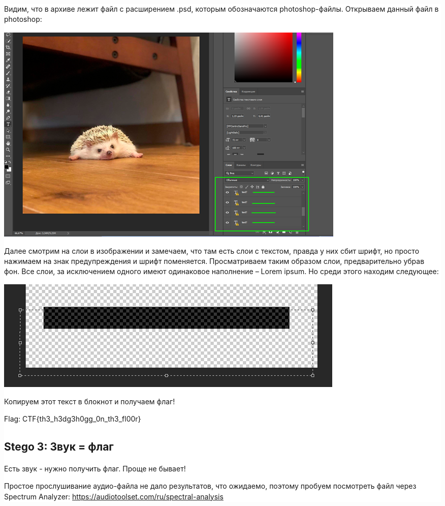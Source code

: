 Видим, что в архиве лежит файл с расширением .psd, которым обозначаются photoshop-файлы. Открываем данный файл в photoshop:

![ScreenShot](screenshots/14.png)

Далее смотрим на слои в изображении и замечаем, что там есть слои с текстом, правда у них сбит шрифт, но просто нажимаем на знак предупреждения и шрифт поменяется. Просматриваем таким образом слои, предварительно убрав фон. Все слои, за исключением одного имеют одинаковое наполнение – Lorem ipsum. Но среди этого находим следующее:

![ScreenShot](screenshots/15.png)

Копируем этот текст в блокнот и получаем флаг!

Flag: CTF{th3_h3dg3h0gg_0n_th3_fl00r}


## Stego 3: Звук = флаг
Есть звук - нужно получить флаг. Проще не бывает!

Простое прослушивание аудио-файла не дало результатов, что ожидаемо, поэтому пробуем посмотреть файл через Spectrum Analyzer: https://audiotoolset.com/ru/spectral-analysis
